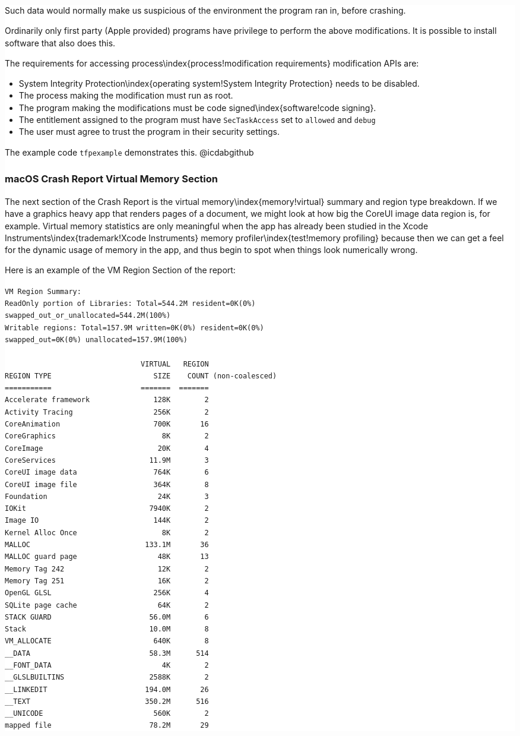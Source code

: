Such data would normally make us suspicious of the environment the program ran in, before crashing.

Ordinarily only first party (Apple provided) programs have privilege to perform the above modifications.  It is possible to install software that also does this.

The requirements for accessing process\index{process!modification requirements} modification APIs are:

- System Integrity Protection\index{operating system!System Integrity Protection} needs to be disabled.
- The process making the modification must run as root.
- The program making the modifications must be code signed\index{software!code signing}.
- The entitlement assigned to the program must have `SecTaskAccess` set to  `allowed` and `debug`
- The user must agree to trust the program in their security settings.

The example code `tfpexample` demonstrates this.  @icdabgithub

### macOS Crash Report Virtual Memory Section

The next section of the Crash Report is the virtual memory\index{memory!virtual} summary and region type breakdown.
If we have a graphics heavy app that renders pages of a document, we might look at how big the CoreUI image data region is, for example.  Virtual memory statistics are only meaningful when the app has already been studied in the Xcode Instruments\index{trademark!Xcode Instruments} memory profiler\index{test!memory profiling} because then we can get a feel for the dynamic usage of memory in the app, and thus begin to spot when things look numerically wrong.

Here is an example of the VM Region Section of the report:

```
VM Region Summary:
ReadOnly portion of Libraries: Total=544.2M resident=0K(0%)
swapped_out_or_unallocated=544.2M(100%)
Writable regions: Total=157.9M written=0K(0%) resident=0K(0%)
swapped_out=0K(0%) unallocated=157.9M(100%)

                                VIRTUAL   REGION
REGION TYPE                        SIZE    COUNT (non-coalesced)
===========                     =======  =======
Accelerate framework               128K        2
Activity Tracing                   256K        2
CoreAnimation                      700K       16
CoreGraphics                         8K        2
CoreImage                           20K        4
CoreServices                      11.9M        3
CoreUI image data                  764K        6
CoreUI image file                  364K        8
Foundation                          24K        3
IOKit                             7940K        2
Image IO                           144K        2
Kernel Alloc Once                    8K        2
MALLOC                           133.1M       36
MALLOC guard page                   48K       13
Memory Tag 242                      12K        2
Memory Tag 251                      16K        2
OpenGL GLSL                        256K        4
SQLite page cache                   64K        2
STACK GUARD                       56.0M        6
Stack                             10.0M        8
VM_ALLOCATE                        640K        8
__DATA                            58.3M      514
__FONT_DATA                          4K        2
__GLSLBUILTINS                    2588K        2
__LINKEDIT                       194.0M       26
__TEXT                           350.2M      516
__UNICODE                          560K        2
mapped file                       78.2M       29
```